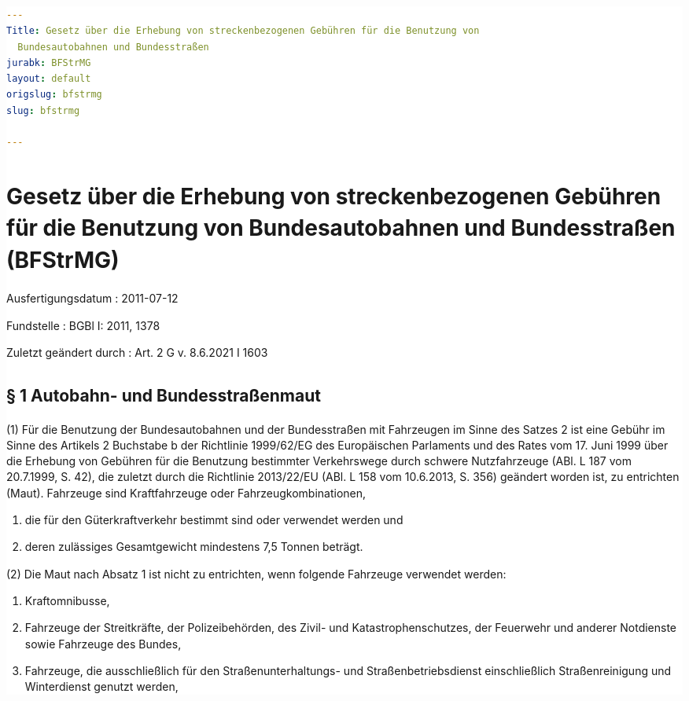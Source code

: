 ```yaml
---
Title: Gesetz über die Erhebung von streckenbezogenen Gebühren für die Benutzung von
  Bundesautobahnen und Bundesstraßen
jurabk: BFStrMG
layout: default
origslug: bfstrmg
slug: bfstrmg

---
```


# Gesetz über die Erhebung von streckenbezogenen Gebühren für die Benutzung von Bundesautobahnen und Bundesstraßen (BFStrMG)

Ausfertigungsdatum
:   2011-07-12

Fundstelle
:   BGBl I: 2011, 1378

Zuletzt geändert durch
:   Art. 2 G v. 8.6.2021 I 1603


## § 1 Autobahn- und Bundesstraßenmaut

(1) Für die Benutzung der Bundesautobahnen und der Bundesstraßen mit
Fahrzeugen im Sinne des Satzes 2 ist eine Gebühr im Sinne des Artikels
2 Buchstabe b der Richtlinie 1999/62/EG des Europäischen Parlaments
und des Rates vom 17. Juni 1999 über die Erhebung von Gebühren für die
Benutzung bestimmter Verkehrswege durch schwere Nutzfahrzeuge (ABl. L
187 vom 20.7.1999, S. 42), die zuletzt durch die Richtlinie 2013/22/EU
(ABl. L 158 vom 10.6.2013, S. 356) geändert worden ist, zu entrichten
(Maut). Fahrzeuge sind Kraftfahrzeuge oder Fahrzeugkombinationen,

1.  die für den Güterkraftverkehr bestimmt sind oder verwendet werden und


2.  deren zulässiges Gesamtgewicht mindestens 7,5 Tonnen beträgt.




(2) Die Maut nach Absatz 1 ist nicht zu entrichten, wenn folgende
Fahrzeuge verwendet werden:

1.  Kraftomnibusse,


2.  Fahrzeuge der Streitkräfte, der Polizeibehörden, des Zivil- und
    Katastrophenschutzes, der Feuerwehr und anderer Notdienste sowie
    Fahrzeuge des Bundes,


3.  Fahrzeuge, die ausschließlich für den Straßenunterhaltungs- und
    Straßenbetriebsdienst einschließlich Straßenreinigung und Winterdienst
    genutzt werden,
